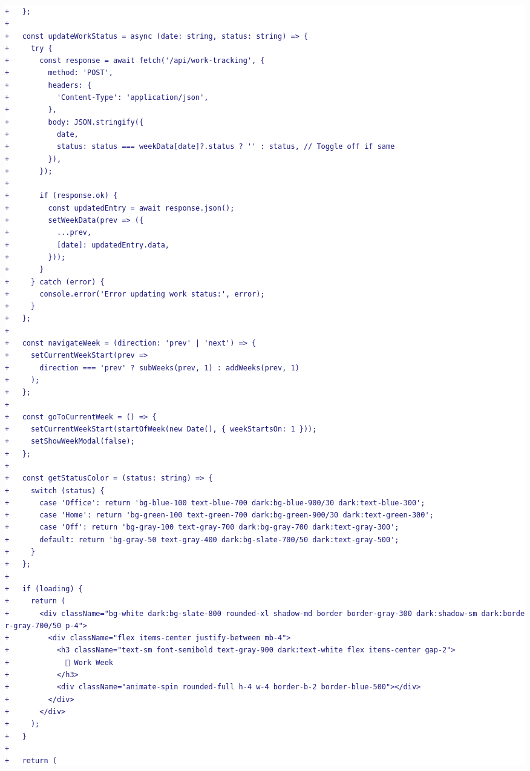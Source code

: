 ```diff
+   };
+ 
+   const updateWorkStatus = async (date: string, status: string) => {
+     try {
+       const response = await fetch('/api/work-tracking', {
+         method: 'POST',
+         headers: {
+           'Content-Type': 'application/json',
+         },
+         body: JSON.stringify({
+           date,
+           status: status === weekData[date]?.status ? '' : status, // Toggle off if same
+         }),
+       });
+ 
+       if (response.ok) {
+         const updatedEntry = await response.json();
+         setWeekData(prev => ({
+           ...prev,
+           [date]: updatedEntry.data,
+         }));
+       }
+     } catch (error) {
+       console.error('Error updating work status:', error);
+     }
+   };
+ 
+   const navigateWeek = (direction: 'prev' | 'next') => {
+     setCurrentWeekStart(prev => 
+       direction === 'prev' ? subWeeks(prev, 1) : addWeeks(prev, 1)
+     );
+   };
+ 
+   const goToCurrentWeek = () => {
+     setCurrentWeekStart(startOfWeek(new Date(), { weekStartsOn: 1 }));
+     setShowWeekModal(false);
+   };
+ 
+   const getStatusColor = (status: string) => {
+     switch (status) {
+       case 'Office': return 'bg-blue-100 text-blue-700 dark:bg-blue-900/30 dark:text-blue-300';
+       case 'Home': return 'bg-green-100 text-green-700 dark:bg-green-900/30 dark:text-green-300';
+       case 'Off': return 'bg-gray-100 text-gray-700 dark:bg-gray-700 dark:text-gray-300';
+       default: return 'bg-gray-50 text-gray-400 dark:bg-slate-700/50 dark:text-gray-500';
+     }
+   };
+ 
+   if (loading) {
+     return (
+       <div className="bg-white dark:bg-slate-800 rounded-xl shadow-md border border-gray-300 dark:shadow-sm dark:border-gray-700/50 p-4">
+         <div className="flex items-center justify-between mb-4">
+           <h3 className="text-sm font-semibold text-gray-900 dark:text-white flex items-center gap-2">
+             📅 Work Week
+           </h3>
+           <div className="animate-spin rounded-full h-4 w-4 border-b-2 border-blue-500"></div>
+         </div>
+       </div>
+     );
+   }
+ 
+   return (
```